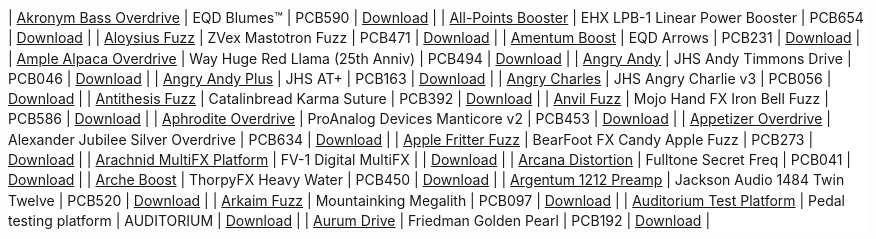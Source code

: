 | [Akronym Bass Overdrive](https://www.pedalpcb.com/product/pcb590/)                                   | EQD Blumes™                                                                                          | PCB590               | [Download](https://docs.pedalpcb.com/project/Akronym-PedalPCB.pdf) |
| [All-Points Booster](https://www.pedalpcb.com/product/pcb654/)                                       | EHX LPB-1 Linear Power Booster                                                                       | PCB654               | [Download](https://docs.pedalpcb.com/project/APB-PedalPCB.pdf) |
| [Aloysius Fuzz](https://www.pedalpcb.com/product/pcb471/)                                            | ZVex Mastotron Fuzz                                                                                  | PCB471               | [Download](https://docs.pedalpcb.com/project/Aloysius-PedalPCB.pdf) |
| [Amentum Boost](https://www.pedalpcb.com/product/amentum/)                                           | EQD Arrows                                                                                           | PCB231               | [Download](https://docs.pedalpcb.com/project/Amentum.pdf) |
| [Ample Alpaca Overdrive](https://www.pedalpcb.com/product/pcb494/)                                   | Way Huge Red Llama (25th Anniv)                                                                      | PCB494               | [Download](https://docs.pedalpcb.com/project/AmpleAlpaca-PedalPCB.pdf) |
| [Angry Andy](https://www.pedalpcb.com/product/angryandy/)                                            | JHS Andy Timmons Drive                                                                               | PCB046               | [Download](https://docs.pedalpcb.com/project/AngryAndy.pdf) |
| [Angry Andy Plus](https://www.pedalpcb.com/product/pcb163/)                                          | JHS AT+                                                                                              | PCB163               | [Download](https://docs.pedalpcb.com/project/AngryAndyPlus-PedalPCB.pdf) |
| [Angry Charles](https://www.pedalpcb.com/product/angrycharles/)                                      | JHS Angry Charlie v3                                                                                 | PCB056               | [Download](https://docs.pedalpcb.com/project/AngryCharles.pdf) |
| [Antithesis Fuzz](https://www.pedalpcb.com/product/pcb392/)                                          | Catalinbread Karma Suture                                                                            | PCB392               | [Download](https://docs.pedalpcb.com/project/Antithesis-PedalPCB.pdf) |
| [Anvil Fuzz](https://www.pedalpcb.com/product/pcb586/)                                               | Mojo Hand FX Iron Bell Fuzz                                                                          | PCB586               | [Download](https://docs.pedalpcb.com/project/AnvilFuzz-PedalPCB.pdf) |
| [Aphrodite Overdrive](https://www.pedalpcb.com/product/pcb453/)                                      | ProAnalog Devices Manticore v2                                                                       | PCB453               | [Download](https://docs.pedalpcb.com/project/Aphrodite-PedalPCB.pdf) |
| [Appetizer Overdrive](https://www.pedalpcb.com/product/pcb634/)                                      | Alexander Jubilee Silver Overdrive                                                                   | PCB634               | [Download](https://docs.pedalpcb.com/project/Appetizer-PedalPCB.pdf) |
| [Apple Fritter Fuzz](https://www.pedalpcb.com/product/applefritterfuzz/)                             | BearFoot FX Candy Apple Fuzz                                                                         | PCB273               | [Download](https://docs.pedalpcb.com/project/AppleFritterFuzz.pdf) |
| [Arachnid MultiFX Platform](https://www.pedalpcb.com/product/arachnid/)                              | FV-1 Digital MultiFX                                                                                 |                      | [Download](https://docs.pedalpcb.com/project/Arachnid.pdf) |
| [Arcana Distortion](https://www.pedalpcb.com/product/pcb041/)                                        | Fulltone Secret Freq                                                                                 | PCB041               | [Download](https://docs.pedalpcb.com/project/Arcana-PedalPCB.pdf) |
| [Arche Boost](https://www.pedalpcb.com/product/pcb450/)                                              | ThorpyFX Heavy Water                                                                                 | PCB450               | [Download](https://docs.pedalpcb.com/project/Arche-PedalPCB.pdf) |
| [Argentum 1212 Preamp](https://www.pedalpcb.com/product/pcb520/)                                     | Jackson Audio 1484 Twin Twelve                                                                       | PCB520               | [Download](https://docs.pedalpcb.com/project/Argentum-PedalPCB.pdf) |
| [Arkaim Fuzz](https://www.pedalpcb.com/product/arkaimfuzz/)                                          | Mountainking Megalith                                                                                | PCB097               | [Download](https://docs.pedalpcb.com/project/Arkaim.pdf) |
| [Auditorium Test Platform](https://www.pedalpcb.com/product/pcb365/)                                 | Pedal testing platform                                                                               | AUDITORIUM           | [Download](https://docs.pedalpcb.com/project/PedalPCB-Auditorium.pdf) |
| [Aurum Drive](https://www.pedalpcb.com/product/aurumdrive/)                                          | Friedman Golden Pearl                                                                                | PCB192               | [Download](https://docs.pedalpcb.com/project/AurumDrive.pdf) |